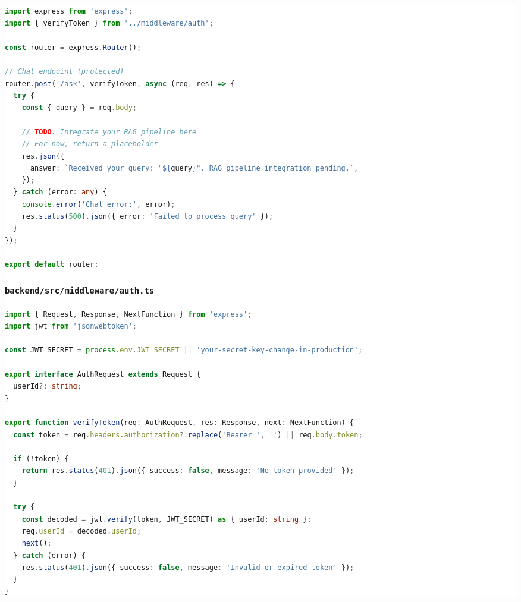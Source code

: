 ```typescript
import express from 'express';
import { verifyToken } from '../middleware/auth';

const router = express.Router();

// Chat endpoint (protected)
router.post('/ask', verifyToken, async (req, res) => {
  try {
    const { query } = req.body;
    
    // TODO: Integrate your RAG pipeline here
    // For now, return a placeholder
    res.json({
      answer: `Received your query: "${query}". RAG pipeline integration pending.`,
    });
  } catch (error: any) {
    console.error('Chat error:', error);
    res.status(500).json({ error: 'Failed to process query' });
  }
});

export default router;
```

### `backend/src/middleware/auth.ts`

```typescript
import { Request, Response, NextFunction } from 'express';
import jwt from 'jsonwebtoken';

const JWT_SECRET = process.env.JWT_SECRET || 'your-secret-key-change-in-production';

export interface AuthRequest extends Request {
  userId?: string;
}

export function verifyToken(req: AuthRequest, res: Response, next: NextFunction) {
  const token = req.headers.authorization?.replace('Bearer ', '') || req.body.token;

  if (!token) {
    return res.status(401).json({ success: false, message: 'No token provided' });
  }

  try {
    const decoded = jwt.verify(token, JWT_SECRET) as { userId: string };
    req.userId = decoded.userId;
    next();
  } catch (error) {
    res.status(401).json({ success: false, message: 'Invalid or expired token' });
  }
}
```
